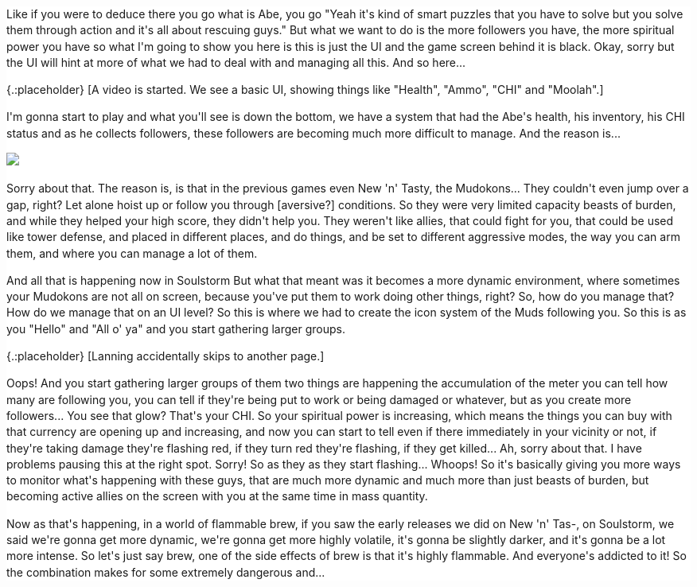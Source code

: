 Like if you were to deduce there you go what is Abe, you go "Yeah it's kind of
smart puzzles that you have to solve but you solve them through action and it's
all about rescuing guys." But what we want to do is the more followers you
have, the more spiritual power you have so what I'm going to show you here is
this is just the UI and the game screen behind it is black. Okay, sorry but
the UI will hint at more of what we had to deal with and managing all this. And
so here...

{.:placeholder}
[A video is started. We see a basic UI, showing things like "Health", "Ammo",
"CHI" and "Moolah".]

I'm gonna start to play and what you'll see is down the bottom, we have a system
that had the Abe's health, his inventory, his CHI status and as he collects
followers, these followers are becoming much more difficult to manage. And the
reason is...

![](/imgs/brewing_pics/301.jpg)

Sorry about that. The reason is, is that in the previous games even New 'n'
Tasty, the Mudokons... They couldn't even jump over a gap, right? Let alone
hoist up or follow you through [aversive?] conditions. So they were very limited
capacity beasts of burden, and while they helped your high score, they didn't
help you. They weren't like allies, that could fight for you, that could be used
like tower defense, and placed in different places, and do things, and be set to
different aggressive modes, the way you can arm them, and where you can manage a
lot of them.

And all that is happening now in Soulstorm But what that meant was it becomes a
more dynamic environment, where sometimes your Mudokons are not all on screen,
because you've put them to work doing other things, right? So, how do you
manage that? How do we manage that on an UI level? So this is where we had to
create the icon system of the Muds following you. So this is as you "Hello" and
"All o' ya" and you start gathering larger groups.

{.:placeholder}
[Lanning accidentally skips to another page.]

Oops! And you start gathering larger groups of them two things are happening the
accumulation of the meter you can tell how many are following you, you can tell
if they're being put to work or being damaged or whatever, but as you create
more followers... You see that glow? That's your CHI. So your spiritual power is
increasing, which means the things you can buy with that currency are opening up
and increasing, and now you can start to tell even if there immediately in your
vicinity or not, if they're taking damage they're flashing red, if they turn red
they're flashing, if they get killed... Ah, sorry about that. I have problems
pausing this at the right spot. Sorry! So as they as they start flashing...
Whoops! So it's basically giving you more ways to monitor what's happening with
these guys, that are much more dynamic and much more than just beasts of burden,
but becoming active allies on the screen with you at the same time in mass
quantity.

Now as that's happening, in a world of flammable brew, if you saw the
early releases we did on New 'n' Tas-, on Soulstorm, we said we're gonna get
more dynamic, we're gonna get more highly volatile, it's gonna be slightly
darker, and it's gonna be a lot more intense. So let's just say brew, one of the
side effects of brew is that it's highly flammable. And everyone's addicted to
it! So the combination makes for some extremely dangerous and...
